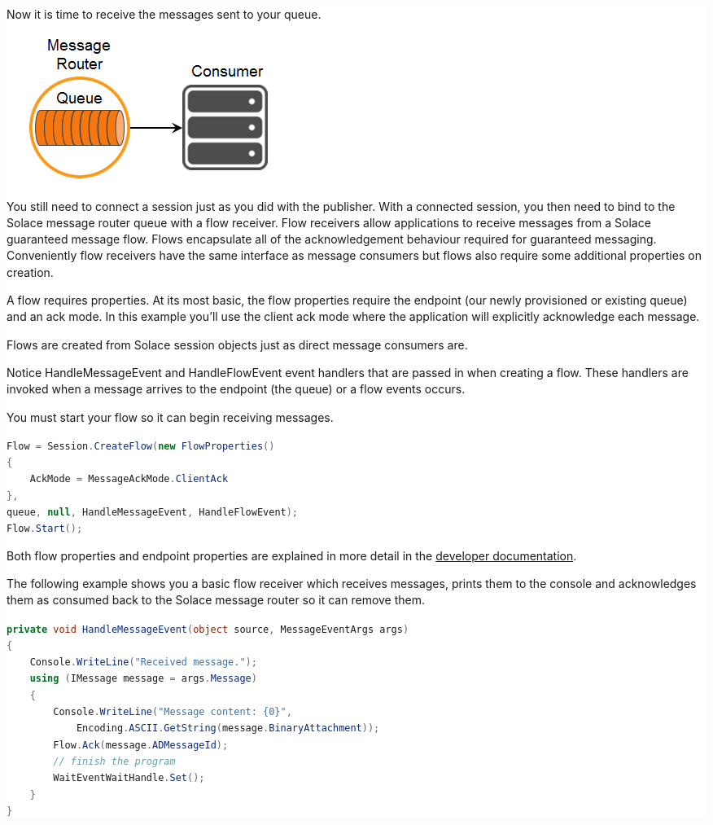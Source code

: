 Now it is time to receive the messages sent to your queue.

![Diagram: Receiving a Message to a Queue](../../../images/diagrams/receiving-message-from-queue.png)

You still need to connect a session just as you did with the publisher. With a connected session, you then need to bind to the Solace message router queue with a flow receiver. Flow receivers allow applications to receive messages from a Solace guaranteed message flow. Flows encapsulate all of the acknowledgement behaviour required for guaranteed messaging. Conveniently flow receivers have the same interface as message consumers but flows also require some additional properties on creation.

A flow requires properties. At its most basic, the flow properties require the endpoint (our newly provisioned or existing queue) and an ack mode. In this example you’ll use the client ack mode where the application will explicitly acknowledge each message.

Flows are created from Solace session objects just as direct message consumers are.

Notice HandleMessageEvent and HandleFlowEvent event handlers that are passed in when creating a flow. These handlers are invoked when a message arrives to the endpoint (the queue) or a flow events occurs.

You must start your flow so it can begin receiving messages.

```csharp
Flow = Session.CreateFlow(new FlowProperties()
{
    AckMode = MessageAckMode.ClientAck
},
queue, null, HandleMessageEvent, HandleFlowEvent);
Flow.Start();
```

Both flow properties and endpoint properties are explained in more detail in the [developer documentation](https://docs.solace.com/API-Developer-Online-Ref-Documentation/net/index.html).

The following example shows you a basic flow receiver which receives messages, prints them to the console and acknowledges them as consumed back to the Solace message router so it can remove them.

```csharp
private void HandleMessageEvent(object source, MessageEventArgs args)
{
    Console.WriteLine("Received message.");
    using (IMessage message = args.Message)
    {
        Console.WriteLine("Message content: {0}",
            Encoding.ASCII.GetString(message.BinaryAttachment));
        Flow.Ack(message.ADMessageId);
        // finish the program
        WaitEventWaitHandle.Set();
    }
}
```
